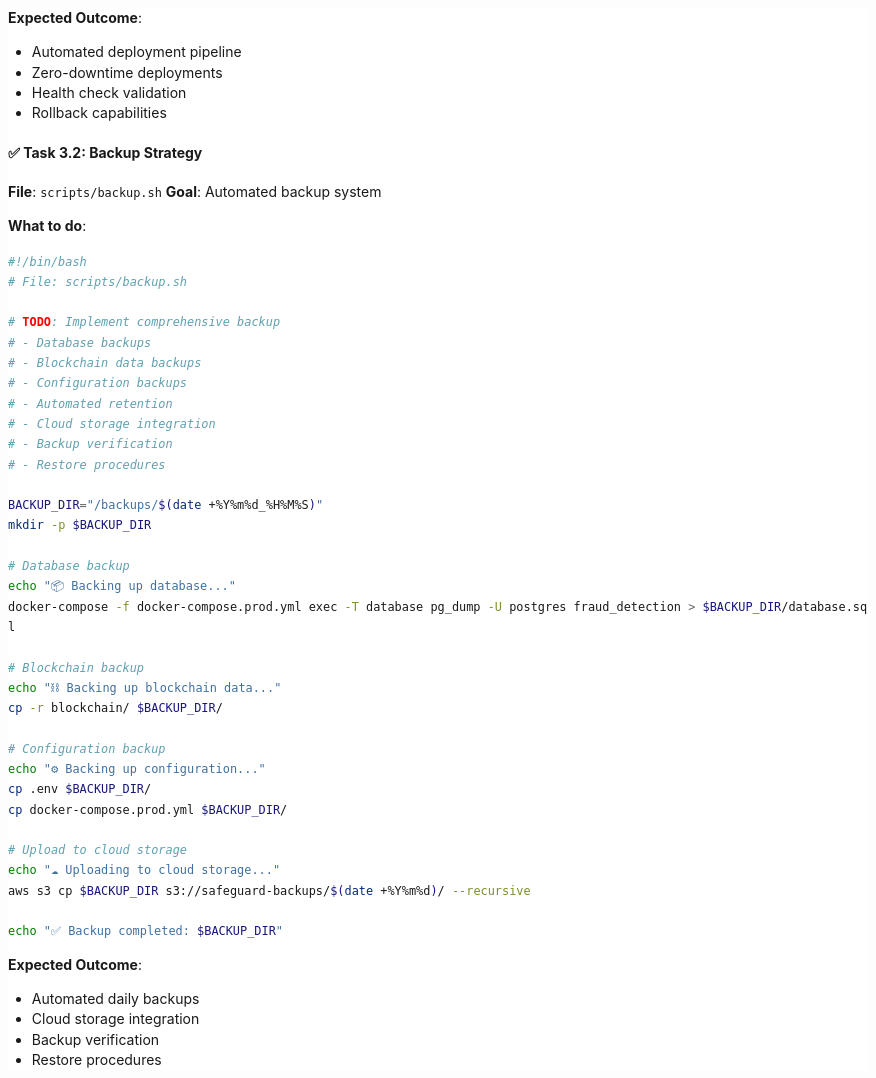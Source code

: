 **Expected Outcome**:
- Automated deployment pipeline
- Zero-downtime deployments
- Health check validation
- Rollback capabilities

#### ✅ **Task 3.2: Backup Strategy**
**File**: `scripts/backup.sh`
**Goal**: Automated backup system

**What to do**:
```bash
#!/bin/bash
# File: scripts/backup.sh

# TODO: Implement comprehensive backup
# - Database backups
# - Blockchain data backups
# - Configuration backups
# - Automated retention
# - Cloud storage integration
# - Backup verification
# - Restore procedures

BACKUP_DIR="/backups/$(date +%Y%m%d_%H%M%S)"
mkdir -p $BACKUP_DIR

# Database backup
echo "📦 Backing up database..."
docker-compose -f docker-compose.prod.yml exec -T database pg_dump -U postgres fraud_detection > $BACKUP_DIR/database.sql

# Blockchain backup
echo "⛓️ Backing up blockchain data..."
cp -r blockchain/ $BACKUP_DIR/

# Configuration backup
echo "⚙️ Backing up configuration..."
cp .env $BACKUP_DIR/
cp docker-compose.prod.yml $BACKUP_DIR/

# Upload to cloud storage
echo "☁️ Uploading to cloud storage..."
aws s3 cp $BACKUP_DIR s3://safeguard-backups/$(date +%Y%m%d)/ --recursive

echo "✅ Backup completed: $BACKUP_DIR"
```

**Expected Outcome**:
- Automated daily backups
- Cloud storage integration
- Backup verification
- Restore procedures
